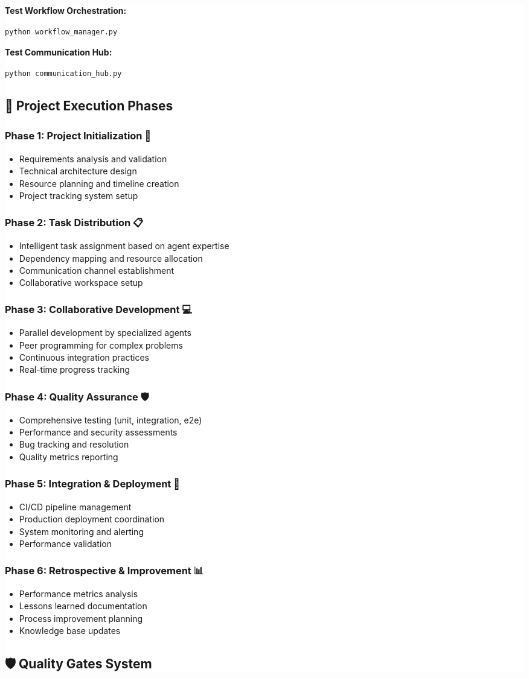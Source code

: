 **Test Workflow Orchestration:**
```bash
python workflow_manager.py
```

**Test Communication Hub:**
```bash
python communication_hub.py
```

## 🎯 Project Execution Phases

### Phase 1: Project Initialization 🚀
- Requirements analysis and validation
- Technical architecture design  
- Resource planning and timeline creation
- Project tracking system setup

### Phase 2: Task Distribution 📋
- Intelligent task assignment based on agent expertise
- Dependency mapping and resource allocation
- Communication channel establishment
- Collaborative workspace setup

### Phase 3: Collaborative Development 💻
- Parallel development by specialized agents
- Peer programming for complex problems
- Continuous integration practices
- Real-time progress tracking

### Phase 4: Quality Assurance 🛡️
- Comprehensive testing (unit, integration, e2e)
- Performance and security assessments  
- Bug tracking and resolution
- Quality metrics reporting

### Phase 5: Integration & Deployment 🚀
- CI/CD pipeline management
- Production deployment coordination
- System monitoring and alerting
- Performance validation

### Phase 6: Retrospective & Improvement 📊
- Performance metrics analysis
- Lessons learned documentation
- Process improvement planning  
- Knowledge base updates

## 🛡️ Quality Gates System
